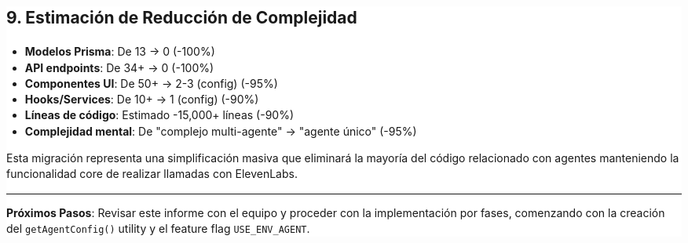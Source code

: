 ## 9. Estimación de Reducción de Complejidad

- **Modelos Prisma**: De 13 → 0 (-100%)
- **API endpoints**: De 34+ → 0 (-100%) 
- **Componentes UI**: De 50+ → 2-3 (config) (-95%)
- **Hooks/Services**: De 10+ → 1 (config) (-90%)
- **Líneas de código**: Estimado -15,000+ líneas (-90%)
- **Complejidad mental**: De "complejo multi-agente" → "agente único" (-95%)

Esta migración representa una simplificación masiva que eliminará la mayoría del código relacionado con agentes manteniendo la funcionalidad core de realizar llamadas con ElevenLabs.

---

**Próximos Pasos**: Revisar este informe con el equipo y proceder con la implementación por fases, comenzando con la creación del `getAgentConfig()` utility y el feature flag `USE_ENV_AGENT`.